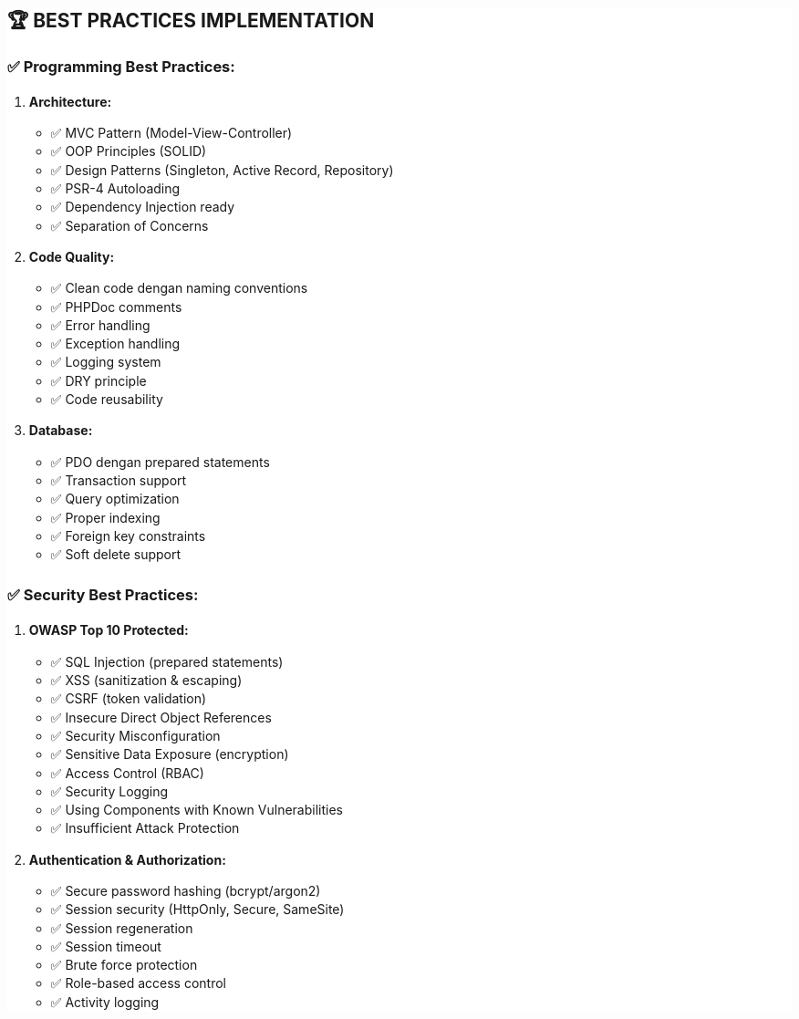 
## 🏆 **BEST PRACTICES IMPLEMENTATION**

### **✅ Programming Best Practices:**

1. **Architecture:**
   - ✅ MVC Pattern (Model-View-Controller)
   - ✅ OOP Principles (SOLID)
   - ✅ Design Patterns (Singleton, Active Record, Repository)
   - ✅ PSR-4 Autoloading
   - ✅ Dependency Injection ready
   - ✅ Separation of Concerns

2. **Code Quality:**
   - ✅ Clean code dengan naming conventions
   - ✅ PHPDoc comments
   - ✅ Error handling
   - ✅ Exception handling
   - ✅ Logging system
   - ✅ DRY principle
   - ✅ Code reusability

3. **Database:**
   - ✅ PDO dengan prepared statements
   - ✅ Transaction support
   - ✅ Query optimization
   - ✅ Proper indexing
   - ✅ Foreign key constraints
   - ✅ Soft delete support

### **✅ Security Best Practices:**

1. **OWASP Top 10 Protected:**
   - ✅ SQL Injection (prepared statements)
   - ✅ XSS (sanitization & escaping)
   - ✅ CSRF (token validation)
   - ✅ Insecure Direct Object References
   - ✅ Security Misconfiguration
   - ✅ Sensitive Data Exposure (encryption)
   - ✅ Access Control (RBAC)
   - ✅ Security Logging
   - ✅ Using Components with Known Vulnerabilities
   - ✅ Insufficient Attack Protection

2. **Authentication & Authorization:**
   - ✅ Secure password hashing (bcrypt/argon2)
   - ✅ Session security (HttpOnly, Secure, SameSite)
   - ✅ Session regeneration
   - ✅ Session timeout
   - ✅ Brute force protection
   - ✅ Role-based access control
   - ✅ Activity logging
